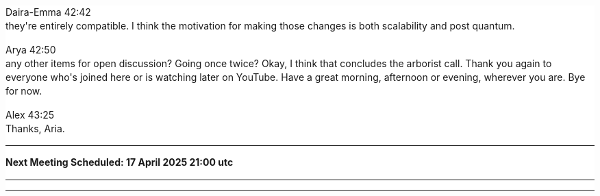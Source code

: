 Daira-Emma  42:42  
they're entirely compatible. I think the motivation for making those changes is both scalability and post quantum.

Arya  42:50  
any other items for open discussion? Going once twice? Okay, I think that concludes the arborist call. Thank you again to everyone who's joined here or is watching later on YouTube. Have a great morning, afternoon or evening, wherever you are. Bye for now.

Alex  43:25  
Thanks, Aria.


____


**Next Meeting Scheduled: 17 April 2025 21:00 utc**


___
___


